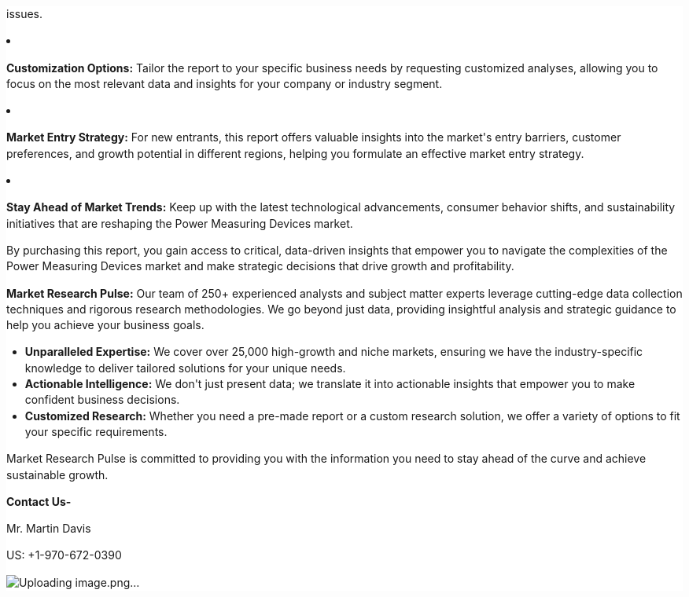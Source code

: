 issues.</p></li><li><p><strong>Customization Options:</strong> Tailor the report to your specific business needs by requesting customized analyses, allowing you to focus on the most relevant data and insights for your company or industry segment.</p></li><li><p><strong>Market Entry Strategy:</strong> For new entrants, this report offers valuable insights into the market's entry barriers, customer preferences, and growth potential in different regions, helping you formulate an effective market entry strategy.</p></li><li><p><strong>Stay Ahead of Market Trends:</strong> Keep up with the latest technological advancements, consumer behavior shifts, and sustainability initiatives that are reshaping the Power Measuring Devices market.</p></li></ol><p>By purchasing this report, you gain access to critical, data-driven insights that empower you to navigate the complexities of the Power Measuring Devices market and make strategic decisions that drive growth and profitability.</p><p><strong>Market Research Pulse:</strong>&nbsp;Our team of 250+ experienced analysts and subject matter experts leverage cutting-edge data collection techniques and rigorous research methodologies. We go beyond just data, providing insightful analysis and strategic guidance to help you achieve your business goals.</p><ul><li><strong>Unparalleled Expertise:</strong>&nbsp;We cover over 25,000 high-growth and niche markets, ensuring we have the industry-specific knowledge to deliver tailored solutions for your unique needs.</li><li><strong>Actionable Intelligence:</strong>&nbsp;We don't just present data; we translate it into actionable insights that empower you to make confident business decisions.</li><li><strong>Customized Research:</strong>&nbsp;Whether you need a pre-made report or a custom research solution, we offer a variety of options to fit your specific requirements.</li></ul><p>Market Research Pulse is committed to providing you with the information you need to stay ahead of the curve and achieve sustainable growth.</p><p><strong>Contact Us-</strong></p><p>Mr. Martin Davis</p><p>US: +1-970-672-0390</p>
![Uploading image.png…]()
